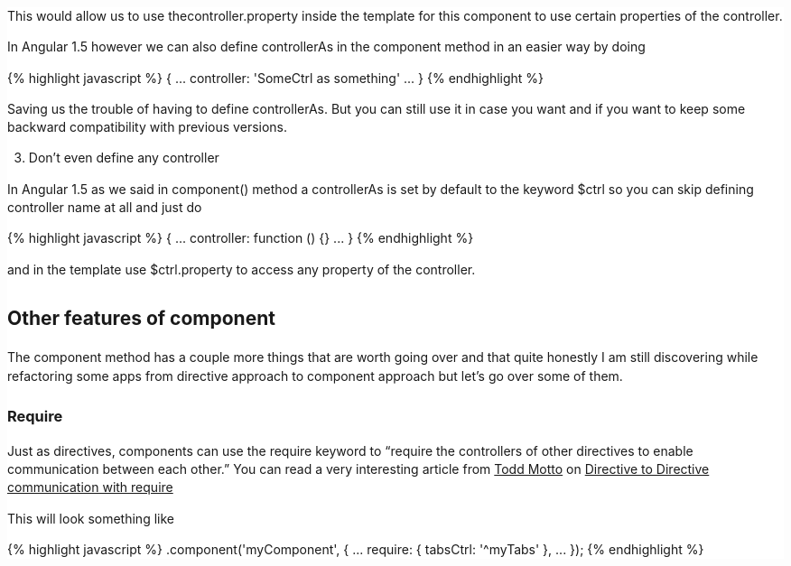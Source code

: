 This would allow us to use thecontroller.property inside the template for this component to use certain properties of the controller.

In Angular 1.5 however we can also define controllerAs in the component method in an easier way by doing 

{% highlight javascript %}
{
  ...
  controller: 'SomeCtrl as something'
  ...
}
{% endhighlight %}

Saving us the trouble of having to define controllerAs. But you can still use it in case you want and if you want to keep some backward compatibility with previous versions.

3. Don’t even define any controller

In Angular 1.5 as we said in component() method a controllerAs is set by default to the keyword $ctrl so you can skip defining controller name at all and just do 

{% highlight javascript %}
{
  ...
  controller: function () {}
  ...
}
{% endhighlight %}

and in the template use $ctrl.property to access any property of the controller.


## Other features of component

The component method has a couple more things that are worth going over and that quite honestly I am still discovering while refactoring some apps from directive approach to component approach but let’s go over some of them.

### Require

Just as directives, components can use the require keyword to “require the controllers of other directives to enable communication between each other.” You can read a very interesting article from [Todd Motto](https://twitter.com/toddmotto) on [Directive to Directive communication with require](https://toddmotto.com/directive-to-directive-communication-with-require/)

This will look something like 

{% highlight javascript %}
.component('myComponent', {
  ...
  require: {
    tabsCtrl: '^myTabs'
  },
  ...
});
{% endhighlight %}
